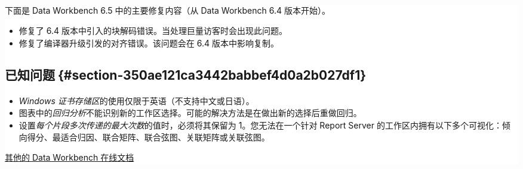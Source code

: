 下面是 Data Workbench 6.5 中的主要修复内容（从 Data Workbench 6.4 版本开始）。

* 修复了 6.4 版本中引入的块解码错误。当处理巨量访客时会出现此问题。
* 修复了编译器升级引发的对齐错误。该问题会在 6.4 版本中影响复制。

## 已知问题 {#section-350ae121ca3442babbef4d0a2b027df1}

* *Windows 证书存储区*&#x200B;的使用仅限于英语（不支持中文或日语）。
* 图表中的&#x200B;*回归分析*&#x200B;不能识别新的工作区选择。可能的解决方法是在做出新的选择后重做回归。
* 设置&#x200B;*每个片段多次传递的最大次数*&#x200B;的值时，必须将其保留为 1。您无法在一个针对 Report Server 的工作区内拥有以下多个可视化：倾向得分、最适合归因、联合矩阵、联合弦图、关联矩阵或关联弦图。

[其他的 Data Workbench 在线文档](/help/home/home.md)
